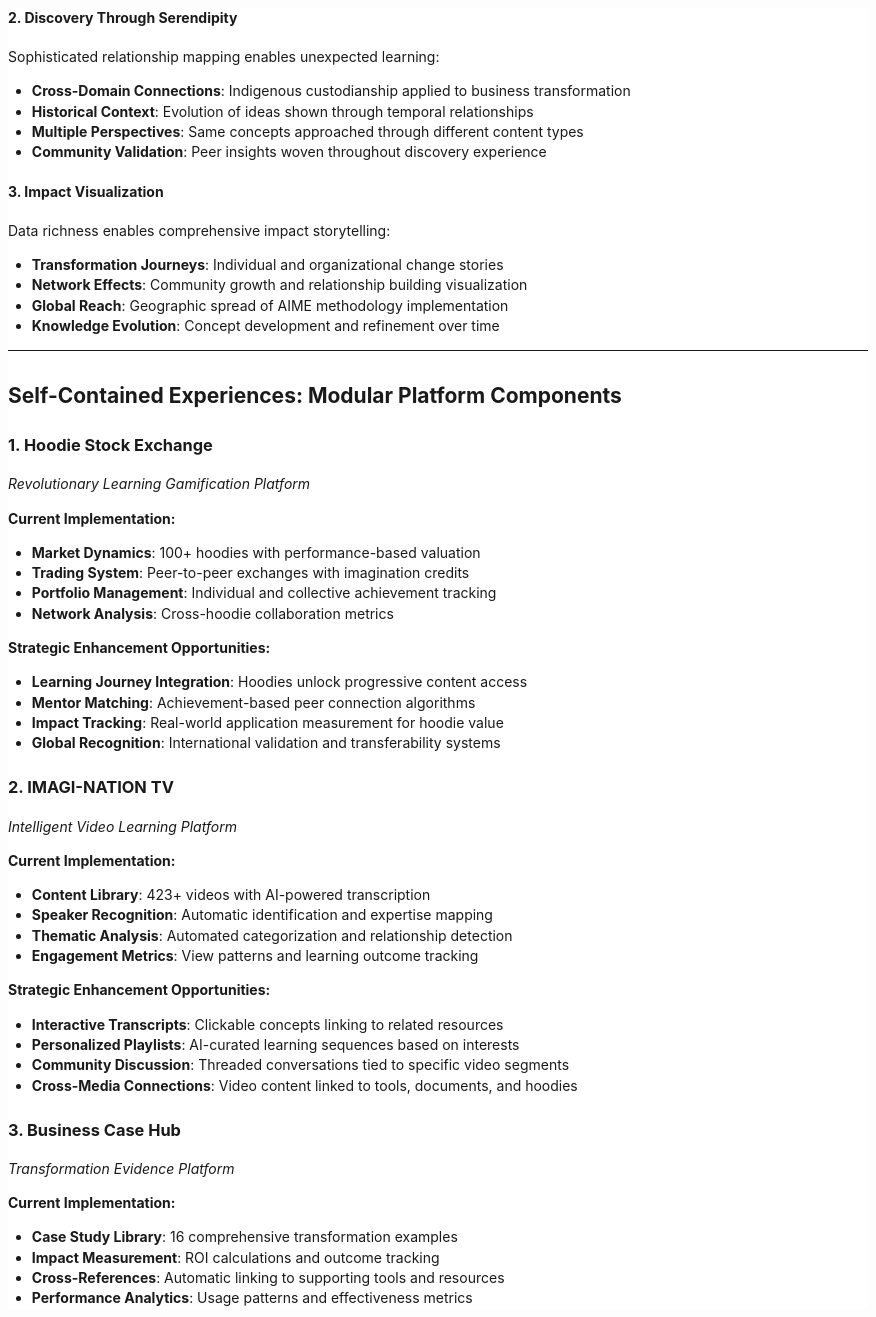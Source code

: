#### **2. Discovery Through Serendipity**
Sophisticated relationship mapping enables unexpected learning:
- **Cross-Domain Connections**: Indigenous custodianship applied to business transformation  
- **Historical Context**: Evolution of ideas shown through temporal relationships
- **Multiple Perspectives**: Same concepts approached through different content types
- **Community Validation**: Peer insights woven throughout discovery experience

#### **3. Impact Visualization**
Data richness enables comprehensive impact storytelling:
- **Transformation Journeys**: Individual and organizational change stories
- **Network Effects**: Community growth and relationship building visualization
- **Global Reach**: Geographic spread of AIME methodology implementation
- **Knowledge Evolution**: Concept development and refinement over time

---

## Self-Contained Experiences: Modular Platform Components

### **1. Hoodie Stock Exchange** 
*Revolutionary Learning Gamification Platform*

**Current Implementation:**
- **Market Dynamics**: 100+ hoodies with performance-based valuation
- **Trading System**: Peer-to-peer exchanges with imagination credits
- **Portfolio Management**: Individual and collective achievement tracking
- **Network Analysis**: Cross-hoodie collaboration metrics

**Strategic Enhancement Opportunities:**
- **Learning Journey Integration**: Hoodies unlock progressive content access
- **Mentor Matching**: Achievement-based peer connection algorithms
- **Impact Tracking**: Real-world application measurement for hoodie value
- **Global Recognition**: International validation and transferability systems

### **2. IMAGI-NATION TV**
*Intelligent Video Learning Platform*

**Current Implementation:**
- **Content Library**: 423+ videos with AI-powered transcription
- **Speaker Recognition**: Automatic identification and expertise mapping
- **Thematic Analysis**: Automated categorization and relationship detection
- **Engagement Metrics**: View patterns and learning outcome tracking

**Strategic Enhancement Opportunities:**
- **Interactive Transcripts**: Clickable concepts linking to related resources
- **Personalized Playlists**: AI-curated learning sequences based on interests
- **Community Discussion**: Threaded conversations tied to specific video segments
- **Cross-Media Connections**: Video content linked to tools, documents, and hoodies

### **3. Business Case Hub**
*Transformation Evidence Platform*

**Current Implementation:**
- **Case Study Library**: 16 comprehensive transformation examples
- **Impact Measurement**: ROI calculations and outcome tracking
- **Cross-References**: Automatic linking to supporting tools and resources
- **Performance Analytics**: Usage patterns and effectiveness metrics
